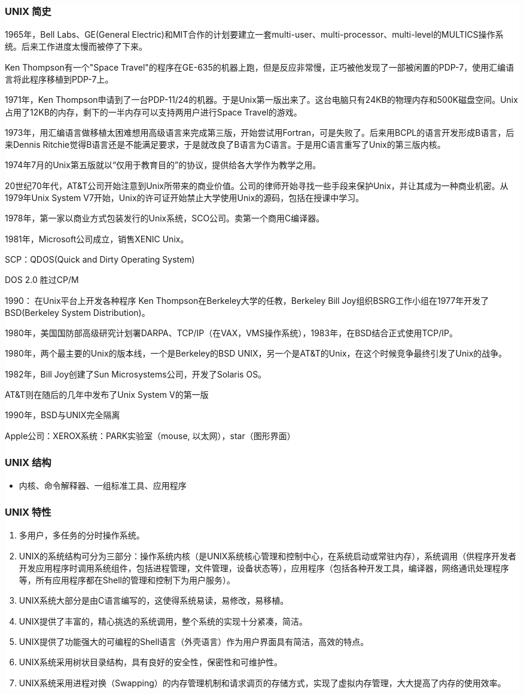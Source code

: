 ### UNIX 简史

1965年，Bell Labs、GE(General Electric)和MIT合作的计划要建立一套multi-user、multi-processor、multi-level的MULTICS操作系统。后来工作进度太慢而被停了下来。

Ken Thompson有一个"Space Travel"的程序在GE-635的机器上跑，但是反应非常慢，正巧被他发现了一部被闲置的PDP-7，使用汇编语言将此程序移植到PDP-7上。

1971年，Ken Thompson申请到了一台PDP-11/24的机器。于是Unix第一版出来了。这台电脑只有24KB的物理内存和500K磁盘空间。Unix占用了12KB的内存，剩下的一半内存可以支持两用户进行Space Travel的游戏。

1973年，用汇编语言做移植太困难想用高级语言来完成第三版，开始尝试用Fortran，可是失败了。后来用BCPL的语言开发形成B语言，后来Dennis Ritchie觉得B语言还是不能满足要求，于是就改良了B语言为C语言。于是用C语言重写了Unix的第三版内核。

1974年7月的Unix第五版就以“仅用于教育目的”的协议，提供给各大学作为教学之用。

20世纪70年代，AT&T公司开始注意到Unix所带来的商业价值。公司的律师开始寻找一些手段来保护Unix，并让其成为一种商业机密。从1979年Unix System V7开始，Unix的许可证开始禁止大学使用Unix的源码，包括在授课中学习。

1978年，第一家以商业方式包装发行的Unix系统，SCO公司。卖第一个商用C编译器。

1981年，Microsoft公司成立，销售XENIC Unix。

SCP：QDOS(Quick and Dirty Operating System)

DOS 2.0 胜过CP/M

1990： 在Unix平台上开发各种程序
Ken Thompson在Berkeley大学的任教，Berkeley Bill Joy组织BSRG工作小组在1977年开发了BSD(Berkeley System Distribution)。

1980年，美国国防部高级研究计划署DARPA、TCP/IP（在VAX，VMS操作系统），1983年，在BSD结合正式使用TCP/IP。

1980年，两个最主要的Unix的版本线，一个是Berkeley的BSD UNIX，另一个是AT&T的Unix，在这个时候竞争最终引发了Unix的战争。

1982年，Bill Joy创建了Sun Microsystems公司，开发了Solaris OS。

AT&T则在随后的几年中发布了Unix System V的第一版

1990年，BSD与UNIX完全隔离

Apple公司：XEROX系统：PARK实验室（mouse, 以太网），star（图形界面）

### UNIX 结构

- 内核、命令解释器、一组标准工具、应用程序

### UNIX 特性

1. 多用户，多任务的分时操作系统。

2. UNIX的系统结构可分为三部分：操作系统内核（是UNIX系统核心管理和控制中心，在系统启动或常驻内存），系统调用（供程序开发者开发应用程序时调用系统组件，包括进程管理，文件管理，设备状态等），应用程序（包括各种开发工具，编译器，网络通讯处理程序等，所有应用程序都在Shell的管理和控制下为用户服务）。

3. UNIX系统大部分是由C语言编写的，这使得系统易读，易修改，易移植。

4. UNIX提供了丰富的，精心挑选的系统调用，整个系统的实现十分紧凑，简洁。

5. UNIX提供了功能强大的可编程的Shell语言（外壳语言）作为用户界面具有简洁，高效的特点。

6. UNIX系统采用树状目录结构，具有良好的安全性，保密性和可维护性。

7. UNIX系统采用进程对换（Swapping）的内存管理机制和请求调页的存储方式，实现了虚拟内存管理，大大提高了内存的使用效率。
